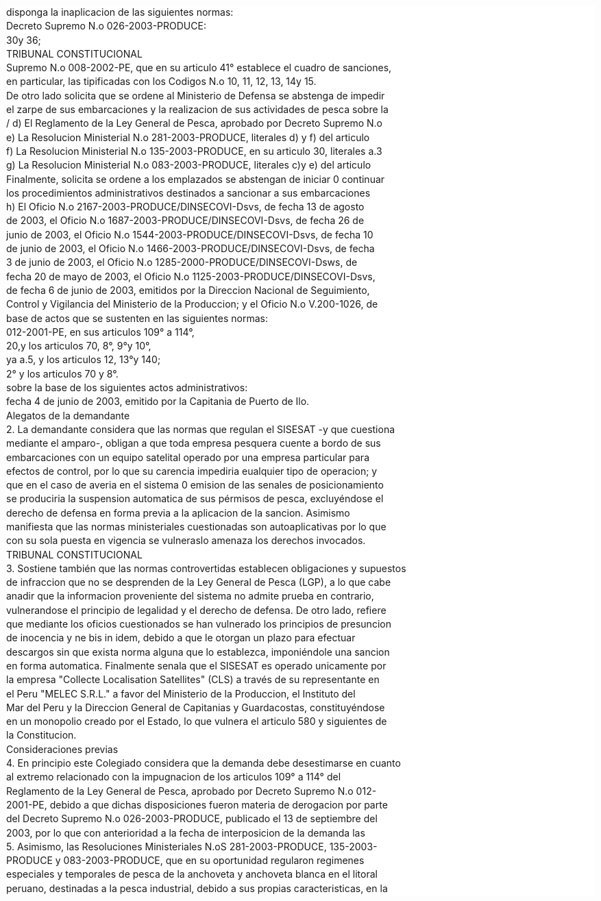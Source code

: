 disponga la inaplicacion de las siguientes normas:  
Decreto Supremo N.o 026-2003-PRODUCE:  
30y 36;  
TRIBUNAL CONSTITUCIONAL  
Supremo N.o 008-2002-PE, que en su articulo 41° establece el cuadro de sanciones,  
en particular, las tipificadas con los Codigos N.o 10, 11, 12, 13, 14y 15.  
De otro lado solicita que se ordene al Ministerio de Defensa se abstenga de impedir  
el zarpe de sus embarcaciones y la realizacion de sus actividades de pesca sobre la  
/ d) El Reglamento de la Ley General de Pesca, aprobado por Decreto Supremo N.o  
e) La Resolucion Ministerial N.o 281-2003-PRODUCE, literales d) y f) del articulo  
f) La Resolucion Ministerial N.o 135-2003-PRODUCE, en su articulo 30, literales a.3  
g) La Resolucion Ministerial N.o 083-2003-PRODUCE, literales c)y e) del articulo  
Finalmente, solicita se ordene a los emplazados se abstengan de iniciar 0 continuar  
los procedimientos administrativos destinados a sancionar a sus embarcaciones  
h) El Oficio N.o 2167-2003-PRODUCE/DINSECOVI-Dsvs, de fecha 13 de agosto  
de 2003, el Oficio N.o 1687-2003-PRODUCE/DINSECOVI-Dsvs, de fecha 26 de  
junio de 2003, el Oficio N.o 1544-2003-PRODUCE/DINSECOVI-Dsvs, de fecha 10  
de junio de 2003, el Oficio N.o 1466-2003-PRODUCE/DINSECOVI-Dsvs, de fecha  
3 de junio de 2003, el Oficio N.o 1285-2000-PRODUCE/DINSECOVI-Dsws, de  
fecha 20 de mayo de 2003, el Oficio N.o 1125-2003-PRODUCE/DINSECOVI-Dsvs,  
de fecha 6 de junio de 2003, emitidos por la Direccion Nacional de Seguimiento,  
Control y Vigilancia del Ministerio de la Produccion; y el Oficio N.o V.200-1026, de  
base de actos que se sustenten en las siguientes normas:  
012-2001-PE, en sus articulos 109° a 114°,  
20,y los articulos 70, 8°, 9°y 10°,  
ya a.5, y los articulos 12, 13°y 140;  
2° y los articulos 70 y 8°.  
sobre la base de los siguientes actos administrativos:  
fecha 4 de junio de 2003, emitido por la Capitania de Puerto de Ilo.  
Alegatos de la demandante  
2. La demandante considera que las normas que regulan el SISESAT -y que cuestiona  
mediante el amparo-, obligan a que toda empresa pesquera cuente a bordo de sus  
embarcaciones con un equipo satelital operado por una empresa particular para  
efectos de control, por lo que su carencia impediria eualquier tipo de operacion; y  
que en el caso de averia en el sistema 0 emision de las senales de posicionamiento  
se produciria la suspension automatica de sus pérmisos de pesca, excluyéndose el  
derecho de defensa en forma previa a la aplicacion de la sancion. Asimismo  
manifiesta que las normas ministeriales cuestionadas son autoaplicativas por lo que  
con su sola puesta en vigencia se vulneraslo amenaza los derechos invocados.  
TRIBUNAL CONSTITUCIONAL  
3. Sostiene también que las normas controvertidas establecen obligaciones y supuestos  
de infraccion que no se desprenden de la Ley General de Pesca (LGP), a lo que cabe  
anadir que la informacion proveniente del sistema no admite prueba en contrario,  
vulnerandose el principio de legalidad y el derecho de defensa. De otro lado, refiere  
que mediante los oficios cuestionados se han vulnerado los principios de presuncion  
de inocencia y ne bis in idem, debido a que le otorgan un plazo para efectuar  
descargos sin que exista norma alguna que lo establezca, imponiéndole una sancion  
en forma automatica. Finalmente senala que el SISESAT es operado unicamente por  
la empresa "Collecte Localisation Satellites" (CLS) a través de su representante en  
el Peru "MELEC S.R.L." a favor del Ministerio de la Produccion, el Instituto del  
Mar del Peru y la Direccion General de Capitanias y Guardacostas, constituyéndose  
en un monopolio creado por el Estado, lo que vulnera el articulo 580 y siguientes de  
la Constitucion.  
Consideraciones previas  
4. En principio este Colegiado considera que la demanda debe desestimarse en cuanto  
al extremo relacionado con la impugnacion de los articulos 109° a 114° del  
Reglamento de la Ley General de Pesca, aprobado por Decreto Supremo N.o 012-  
2001-PE, debido a que dichas disposiciones fueron materia de derogacion por parte  
del Decreto Supremo N.o 026-2003-PRODUCE, publicado el 13 de septiembre del  
2003, por lo que con anterioridad a la fecha de interposicion de la demanda las  
5. Asimismo, las Resoluciones Ministeriales N.oS 281-2003-PRODUCE, 135-2003-  
PRODUCE y 083-2003-PRODUCE, que en su oportunidad regularon regimenes  
especiales y temporales de pesca de la anchoveta y anchoveta blanca en el litoral  
peruano, destinadas a la pesca industrial, debido a sus propias caracteristicas, en la  